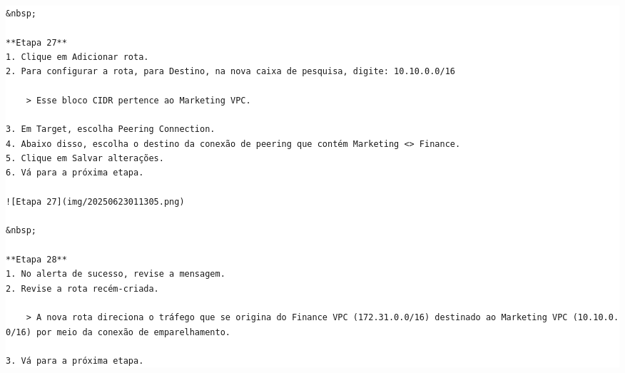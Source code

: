     &nbsp;

    **Etapa 27**
    1. Clique em Adicionar rota.
    2. Para configurar a rota, para Destino, na nova caixa de pesquisa, digite: 10.10.0.0/16

        > Esse bloco CIDR pertence ao Marketing VPC.

    3. Em Target, escolha Peering Connection.
    4. Abaixo disso, escolha o destino da conexão de peering que contém Marketing <> Finance. 
    5. Clique em Salvar alterações.
    6. Vá para a próxima etapa.

    ![Etapa 27](img/20250623011305.png)

    &nbsp;

    **Etapa 28**
    1. No alerta de sucesso, revise a mensagem.
    2. Revise a rota recém-criada.

        > A nova rota direciona o tráfego que se origina do Finance VPC (172.31.0.0/16) destinado ao Marketing VPC (10.10.0.0/16) por meio da conexão de emparelhamento.

    3. Vá para a próxima etapa.
